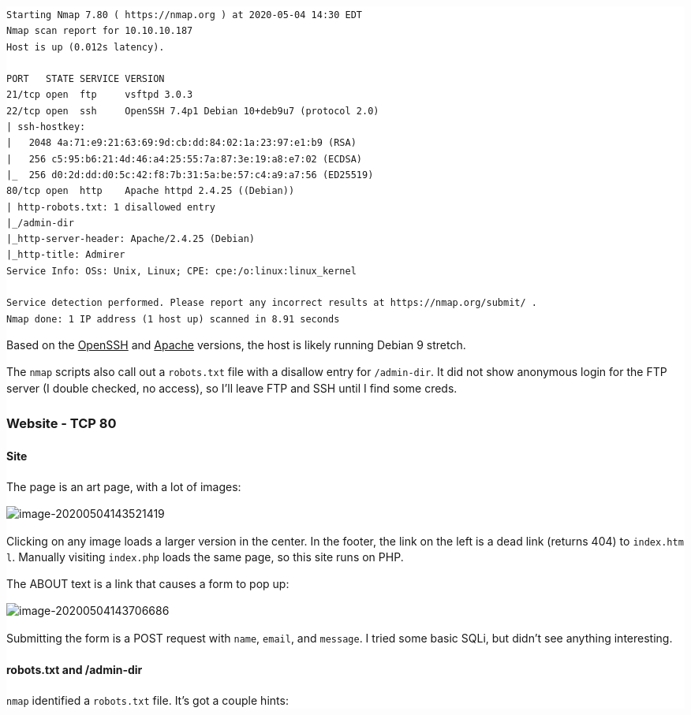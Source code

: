 ```
Starting Nmap 7.80 ( https://nmap.org ) at 2020-05-04 14:30 EDT
Nmap scan report for 10.10.10.187
Host is up (0.012s latency).

PORT   STATE SERVICE VERSION
21/tcp open  ftp     vsftpd 3.0.3
22/tcp open  ssh     OpenSSH 7.4p1 Debian 10+deb9u7 (protocol 2.0)
| ssh-hostkey: 
|   2048 4a:71:e9:21:63:69:9d:cb:dd:84:02:1a:23:97:e1:b9 (RSA)
|   256 c5:95:b6:21:4d:46:a4:25:55:7a:87:3e:19:a8:e7:02 (ECDSA)
|_  256 d0:2d:dd:d0:5c:42:f8:7b:31:5a:be:57:c4:a9:a7:56 (ED25519)
80/tcp open  http    Apache httpd 2.4.25 ((Debian))
| http-robots.txt: 1 disallowed entry 
|_/admin-dir
|_http-server-header: Apache/2.4.25 (Debian)
|_http-title: Admirer
Service Info: OSs: Unix, Linux; CPE: cpe:/o:linux:linux_kernel

Service detection performed. Please report any incorrect results at https://nmap.org/submit/ .
Nmap done: 1 IP address (1 host up) scanned in 8.91 seconds

```

Based on the [OpenSSH](https://packages.debian.org/search?keywords=openssh-server) and [Apache](https://packages.debian.org/search?keywords=apache2) versions, the host is likely running Debian 9 stretch.

The `nmap` scripts also call out a `robots.txt` file with a disallow entry for `/admin-dir`. It did not show anonymous login for the FTP server (I double checked, no access), so I’ll leave FTP and SSH until I find some creds.

### Website - TCP 80

#### Site

The page is an art page, with a lot of images:

![image-20200504143521419](https://0xdfimages.gitlab.io/img/image-20200504143521419.png)

Clicking on any image loads a larger version in the center. In the footer, the link on the left is a dead link (returns 404) to `index.html`. Manually visiting `index.php` loads the same page, so this site runs on PHP.

The ABOUT text is a link that causes a form to pop up:

![image-20200504143706686](https://0xdfimages.gitlab.io/img/image-20200504143706686.png)

Submitting the form is a POST request with `name`, `email`, and `message`. I tried some basic SQLi, but didn’t see anything interesting.

#### robots.txt and /admin-dir

`nmap` identified a `robots.txt` file. It’s got a couple hints:
